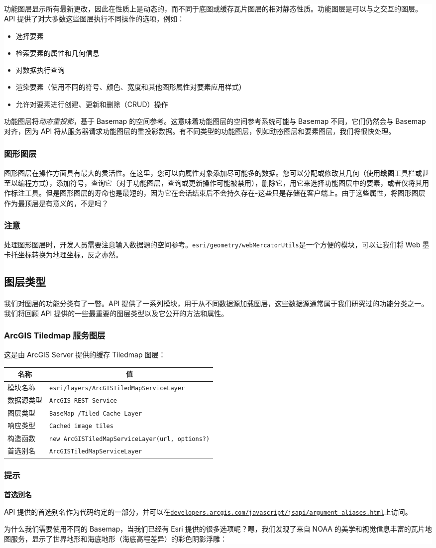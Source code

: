 功能图层显示所有最新更改，因此在性质上是动态的，而不同于底图或缓存瓦片图层的相对静态性质。功能图层是可以与之交互的图层。API 提供了对大多数这些图层执行不同操作的选项，例如：

+   选择要素

+   检索要素的属性和几何信息

+   对数据执行查询

+   渲染要素（使用不同的符号、颜色、宽度和其他图形属性对要素应用样式）

+   允许对要素进行创建、更新和删除（CRUD）操作

功能图层将*动态重投影*，基于 Basemap 的空间参考。这意味着功能图层的空间参考系统可能与 Basemap 不同，它们仍然会与 Basemap 对齐，因为 API 将从服务器请求功能图层的重投影数据。有不同类型的功能图层，例如动态图层和要素图层，我们将很快处理。

### 图形图层

图形图层在操作方面具有最大的灵活性。在这里，您可以向属性对象添加尽可能多的数据。您可以分配或修改其几何（使用**绘图**工具栏或甚至以编程方式），添加符号，查询它（对于功能图层，查询或更新操作可能被禁用），删除它，用它来选择功能图层中的要素，或者仅将其用作标注工具。但是图形图层的寿命也是最短的，因为它在会话结束后不会持久存在-这些只是存储在客户端上。由于这些属性，将图形图层作为最顶层是有意义的，不是吗？

### 注意

处理图形图层时，开发人员需要注意输入数据源的空间参考。`esri/geometry/webMercatorUtils`是一个方便的模块，可以让我们将 Web 墨卡托坐标转换为地理坐标，反之亦然。

## 图层类型

我们对图层的功能分类有了一瞥。API 提供了一系列模块，用于从不同数据源加载图层，这些数据源通常属于我们研究过的功能分类之一。我们将回顾 API 提供的一些最重要的图层类型以及它公开的方法和属性。

### ArcGIS Tiledmap 服务图层

这是由 ArcGIS Server 提供的缓存 Tiledmap 图层：

| 名称 | 值 |
| --- | --- |
| 模块名称 | `esri/layers/ArcGISTiledMapServiceLayer` |
| 数据源类型 | `ArcGIS REST Service` |
| 图层类型 | `BaseMap /Tiled Cache Layer` |
| 响应类型 | `Cached image tiles` |
| 构造函数 | `new ArcGISTiledMapServiceLayer(url, options?)` |
| 首选别名 | `ArcGISTiledMapServiceLayer` |

### 提示

**首选别名**

API 提供的首选别名作为代码约定的一部分，并可以在[`developers.arcgis.com/javascript/jsapi/argument_aliases.html`](https://developers.arcgis.com/javascript/jsapi/argument_aliases.html)上访问。

为什么我们需要使用不同的 Basemap，当我们已经有 Esri 提供的很多选项呢？嗯，我们发现了来自 NOAA 的美学和视觉信息丰富的瓦片地图服务，显示了世界地形和海底地形（海底高程差异）的彩色阴影浮雕：
